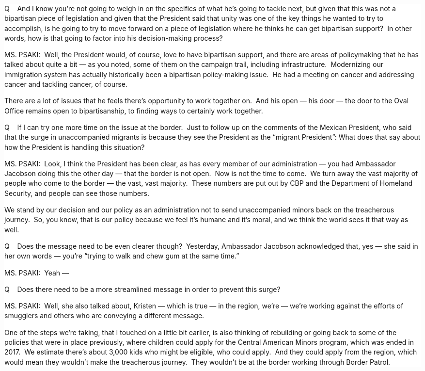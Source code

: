 Q    And I know you’re not going to weigh in on the specifics of what
he’s going to tackle next, but given that this was not a bipartisan
piece of legislation and given that the President said that unity was
one of the key things he wanted to try to accomplish, is he going to try
to move forward on a piece of legislation where he thinks he can get
bipartisan support?  In other words, how is that going to factor into
his decision-making process?

MS. PSAKI:  Well, the President would, of course, love to have
bipartisan support, and there are areas of policymaking that he has
talked about quite a bit — as you noted, some of them on the campaign
trail, including infrastructure.  Modernizing our immigration system has
actually historically been a bipartisan policy-making issue.  He had a
meeting on cancer and addressing cancer and tackling cancer, of course. 

There are a lot of issues that he feels there’s opportunity to work
together on.  And his open — his door — the door to the Oval Office
remains open to bipartisanship, to finding ways to certainly work
together. 

Q    If I can try one more time on the issue at the border.  Just to
follow up on the comments of the Mexican President, who said that the
surge in unaccompanied migrants is because they see the President as the
“migrant President”: What does that say about how the President is
handling this situation?

MS. PSAKI:  Look, I think the President has been clear, as has every
member of our administration — you had Ambassador Jacobson doing this
the other day — that the border is not open.  Now is not the time to
come.  We turn away the vast majority of people who come to the border —
the vast, vast majority.  These numbers are put out by CBP and the
Department of Homeland Security, and people can see those numbers. 

We stand by our decision and our policy as an administration not to send
unaccompanied minors back on the treacherous journey.  So, you know,
that is our policy because we feel it’s humane and it’s moral, and we
think the world sees it that way as well. 

Q    Does the message need to be even clearer though?  Yesterday,
Ambassador Jacobson acknowledged that, yes — she said in her own words —
you’re “trying to walk and chew gum at the same time.”

MS. PSAKI:  Yeah — 

Q    Does there need to be a more streamlined message in order to
prevent this surge?

MS. PSAKI:  Well, she also talked about, Kristen — which is true — in
the region, we’re — we’re working against the efforts of smugglers and
others who are conveying a different message. 

One of the steps we’re taking, that I touched on a little bit earlier,
is also thinking of rebuilding or going back to some of the policies
that were in place previously, where children could apply for the
Central American Minors program, which was ended in 2017.  We estimate
there’s about 3,000 kids who might be eligible, who could apply.  And
they could apply from the region, which would mean they wouldn’t make
the treacherous journey.  They wouldn’t be at the border working through
Border Patrol. 
